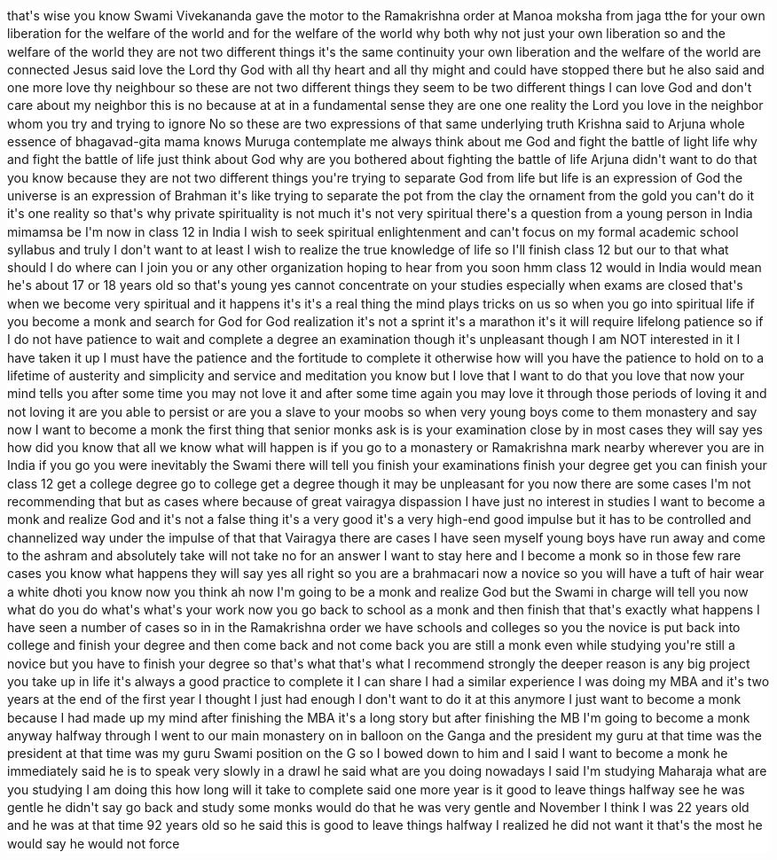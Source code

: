 that's wise you know Swami Vivekananda gave the motor to the Ramakrishna order at Manoa moksha from jaga tthe for your own liberation for the welfare of the world and for the welfare of the world why both why not just your own liberation so and the welfare of the world they are not two different things it's the same continuity your own liberation and the welfare of the world are connected Jesus said love the Lord thy God with all thy heart and all thy might and could have stopped there but he also said and one more love thy neighbour so these are not two different things they seem to be two different things I can love God and don't care about my neighbor this is no because at at in a fundamental sense they are one one reality the Lord you love in the neighbor whom you try and trying to ignore No so these are two expressions of that same underlying truth Krishna said to Arjuna whole essence of bhagavad-gita mama knows Muruga contemplate me always think about me God and fight the battle of light life why and fight the battle of life just think about God why are you bothered about fighting the battle of life Arjuna didn't want to do that you know because they are not two different things you're trying to separate God from life but life is an expression of God the universe is an expression of Brahman it's like trying to separate the pot from the clay the ornament from the gold you can't do it it's one reality so that's why private spirituality is not much it's not very spiritual there's a question from a young person in India mimamsa be I'm now in class 12 in India I wish to seek spiritual enlightenment and can't focus on my formal academic school syllabus and truly I don't want to at least I wish to realize the true knowledge of life so I'll finish class 12 but our to that what should I do where can I join you or any other organization hoping to hear from you soon hmm class 12 would in India would mean he's about 17 or 18 years old so that's young yes cannot concentrate on your studies especially when exams are closed that's when we become very spiritual and it happens it's it's a real thing the mind plays tricks on us so when you go into spiritual life if you become a monk and search for God for God realization it's not a sprint it's a marathon it's it will require lifelong patience so if I do not have patience to wait and complete a degree an examination though it's unpleasant though I am NOT interested in it I have taken it up I must have the patience and the fortitude to complete it otherwise how will you have the patience to hold on to a lifetime of austerity and simplicity and service and meditation you know but I love that I want to do that you love that now your mind tells you after some time you may not love it and after some time again you may love it through those periods of loving it and not loving it are you able to persist or are you a slave to your moobs so when very young boys come to them monastery and say now I want to become a monk the first thing that senior monks ask is is your examination close by in most cases they will say yes how did you know that all we know what will happen is if you go to a monastery or Ramakrishna mark nearby wherever you are in India if you go you were inevitably the Swami there will tell you finish your examinations finish your degree get you can finish your class 12 get a college degree go to college get a degree though it may be unpleasant for you now there are some cases I'm not recommending that but as cases where because of great vairagya dispassion I have just no interest in studies I want to become a monk and realize God and it's not a false thing it's a very good it's a very high-end good impulse but it has to be controlled and channelized way under the impulse of that that Vairagya there are cases I have seen myself young boys have run away and come to the ashram and absolutely take will not take no for an answer I want to stay here and I become a monk so in those few rare cases you know what happens they will say yes all right so you are a brahmacari now a novice so you will have a tuft of hair wear a white dhoti you know now you think ah now I'm going to be a monk and realize God but the Swami in charge will tell you now what do you do what's what's your work now you go back to school as a monk and then finish that that's exactly what happens I have seen a number of cases so in in the Ramakrishna order we have schools and colleges so you the novice is put back into college and finish your degree and then come back and not come back you are still a monk even while studying you're still a novice but you have to finish your degree so that's what that's what I recommend strongly the deeper reason is any big project you take up in life it's always a good practice to complete it I can share I had a similar experience I was doing my MBA and it's two years at the end of the first year I thought I just had enough I don't want to do it at this anymore I just want to become a monk because I had made up my mind after finishing the MBA it's a long story but after finishing the MB I'm going to become a monk anyway halfway through I went to our main monastery on in balloon on the Ganga and the president my guru at that time was the president at that time was my guru Swami position on the G so I bowed down to him and I said I want to become a monk he immediately said he is to speak very slowly in a drawl he said what are you doing nowadays I said I'm studying Maharaja what are you studying I am doing this how long will it take to complete said one more year is it good to leave things halfway see he was gentle he didn't say go back and study some monks would do that he was very gentle and November I think I was 22 years old and he was at that time 92 years old so he said this is good to leave things halfway I realized he did not want it that's the most he would say he would not force